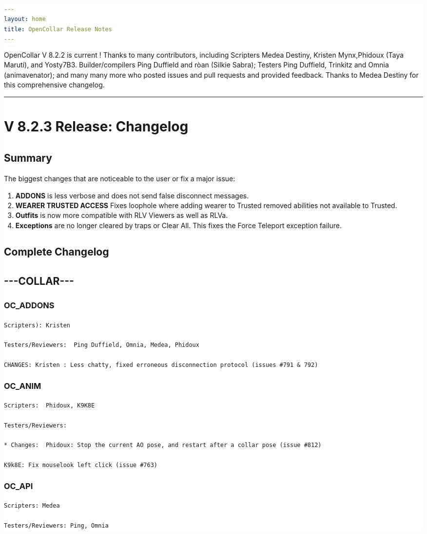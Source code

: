 ```yaml
---
layout: home
title: OpenCollar Release Notes
---
```

OpenCollar V 8.2.2 is current ! Thanks to many contributors, including Scripters Medea Destiny, Kristen Mynx,Phidoux (Taya Maruti), and Yosty7B3.  Builder/compilers Ping Duffield and ròan (Silkie Sabra); Testers Ping Duffield, Trinkitz and Omnia (animavenator); and many many more who posted issues and pull requests and provided feedback.  Thanks to Medea Destiny for this comprehensive changelog. 
_______________________________________________________    

# V 8.2.3 Release:  Changelog  

## Summary
The biggest changes that are noticeable to the user or fix a major issue:  
1) **ADDONS** is less verbose and does not send false disconnect messages.  
2) **WEARER TRUSTED ACCESS** Fixes loophole where adding wearer to Trusted removed abilities not available to Trusted.  
3) **Outfits** is now more compatible with RLV Viewers as well as RLVa.
4) **Exceptions** are no longer cleared by traps or Clear All. This fixes the Force Teleport exception failure.

## Complete Changelog 

## ---COLLAR---  

### OC_ADDONS

    Scripters): Kristen
    
    Testers/Reviewers:  Ping Duffield, Omnia, Medea, Phidoux
    
    CHANGES: Kristen : Less chatty, fixed erroneous disconnection protocol (issues #791 & 792) 
    
### OC_ANIM
 
    Scripters:  Phidoux, K9K8E
    
    Testers/Reviewers: 
    
    * Changes:  Phidoux: Stop the current AO pose, and restart after a collar pose (issue #812)   
    
    K9k8E: Fix mouselook left click (issue #763)
    
### OC_API
    
    Scripters: Medea
    
    Testers/Reviewers: Ping, Omnia
    